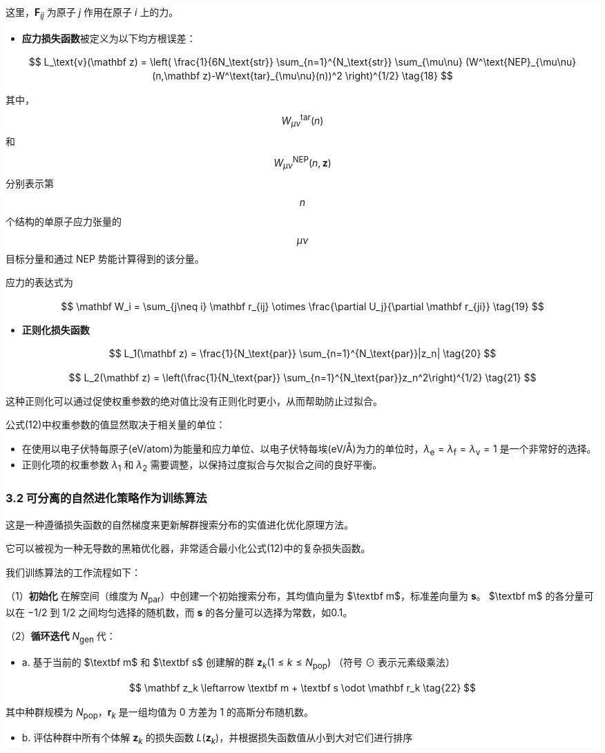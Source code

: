 这里，$\mathbf F_{ij}$ 为原子 $j$ 作用在原子 $i$ 上的力。

- **应力损失函数**被定义为以下均方根误差：

$$
L_\text{v}(\mathbf z) = \left( \frac{1}{6N_\text{str}} \sum_{n=1}^{N_\text{str}} \sum_{\mu\nu} (W^\text{NEP}_{\mu\nu}(n,\mathbf z)-W^\text{tar}_{\mu\nu}(n))^2 \right)^{1/2} \tag{18}
$$

其中，$$W^\text{tar}_{\mu\nu}(n)$$ 和 $$W^\text{NEP}_{\mu\nu}(n,\mathbf z)$$ 分别表示第 $$n$$ 个结构的单原子应力张量的 $$\mu\nu$$ 目标分量和通过 NEP 势能计算得到的该分量。

应力的表达式为

$$
\mathbf W_i = \sum_{j\neq i} \mathbf r_{ij} \otimes \frac{\partial U_j}{\partial \mathbf r_{ji}} \tag{19}
$$

- **正则化损失函数**

$$
L_1(\mathbf z) = \frac{1}{N_\text{par}} \sum_{n=1}^{N_\text{par}}|z_n| \tag{20}
$$

$$
L_2(\mathbf z) = \left(\frac{1}{N_\text{par}} \sum_{n=1}^{N_\text{par}}z_n^2\right)^{1/2} \tag{21}
$$

这种正则化可以通过促使权重参数的绝对值比没有正则化时更小，从而帮助防止过拟合。

公式(12)中权重参数的值显然取决于相关量的单位：
- 在使用以电子伏特每原子(eV/atom)为能量和应力单位、以电子伏特每埃(eV/Å)为力的单位时，$\lambda_\text{e} = \lambda_\text{f} = \lambda_\text{v} =1$ 是一个非常好的选择。
- 正则化项的权重参数 $\lambda_1$ 和 $\lambda_2$ 需要调整，以保持过度拟合与欠拟合之间的良好平衡。

### 3.2 可分离的自然进化策略作为训练算法

这是一种遵循损失函数的自然梯度来更新解群搜索分布的实值进化优化原理方法。

它可以被视为一种无导数的黑箱优化器，非常适合最小化公式(12)中的复杂损失函数。

我们训练算法的工作流程如下：  

（1）**初始化**
在解空间（维度为 $N_\text{par}$）中创建一个初始搜索分布，其均值向量为 $\textbf m$，标准差向量为 $\mathbf s$。
$\textbf m$ 的各分量可以在 $−1/2$ 到 $1/2$ 之间均匀选择的随机数，而 $\mathbf s$ 的各分量可以选择为常数，如0.1。

（2）**循环迭代** $N_\text{gen}$ 代：  
 - a. 基于当前的 $\textbf m$ 和 $\textbf s$ 创建解的群 $\mathbf z_k (1 \leq k \leq N_\text{pop})$ （符号 $\odot$ 表示元素级乘法）

$$
\mathbf z_k \leftarrow \textbf m + \textbf s \odot \mathbf r_k \tag{22}
$$

其中种群规模为 $N_\text{pop}$，$\mathbf r_k$ 是一组均值为 0 方差为 1 的高斯分布随机数。

- b. 评估种群中所有个体解 $\mathbf z_k$ 的损失函数 $L(\mathbf z_k)$，并根据损失函数值从小到大对它们进行排序
